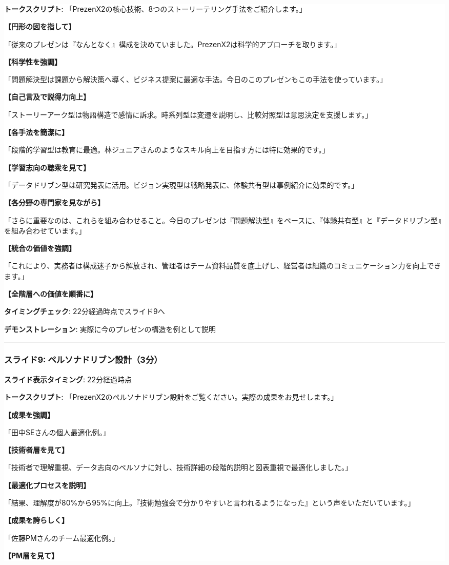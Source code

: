 **トークスクリプト**:
「PrezenX2の核心技術、8つのストーリーテリング手法をご紹介します。」

**【円形の図を指して】**

「従来のプレゼンは『なんとなく』構成を決めていました。PrezenX2は科学的アプローチを取ります。」

**【科学性を強調】**

「問題解決型は課題から解決策へ導く、ビジネス提案に最適な手法。今日のこのプレゼンもこの手法を使っています。」

**【自己言及で説得力向上】**

「ストーリーアーク型は物語構造で感情に訴求。時系列型は変遷を説明し、比較対照型は意思決定を支援します。」

**【各手法を簡潔に】**

「段階的学習型は教育に最適。林ジュニアさんのようなスキル向上を目指す方には特に効果的です。」

**【学習志向の聴衆を見て】**

「データドリブン型は研究発表に活用。ビジョン実現型は戦略発表に、体験共有型は事例紹介に効果的です。」

**【各分野の専門家を見ながら】**

「さらに重要なのは、これらを組み合わせること。今日のプレゼンは『問題解決型』をベースに、『体験共有型』と『データドリブン型』を組み合わせています。」

**【統合の価値を強調】**

「これにより、実務者は構成迷子から解放され、管理者はチーム資料品質を底上げし、経営者は組織のコミュニケーション力を向上できます。」

**【全階層への価値を順番に】**

**タイミングチェック**: 22分経過時点でスライド9へ

**デモンストレーション**: 実際に今のプレゼンの構造を例として説明

---

### スライド9: ペルソナドリブン設計（3分）

**スライド表示タイミング**: 22分経過時点

**トークスクリプト**:
「PrezenX2のペルソナドリブン設計をご覧ください。実際の成果をお見せします。」

**【成果を強調】**

「田中SEさんの個人最適化例。」

**【技術者層を見て】**

「技術者で理解重視、データ志向のペルソナに対し、技術詳細の段階的説明と図表重視で最適化しました。」

**【最適化プロセスを説明】**

「結果、理解度が80%から95%に向上。『技術勉強会で分かりやすいと言われるようになった』という声をいただいています。」

**【成果を誇らしく】**

「佐藤PMさんのチーム最適化例。」

**【PM層を見て】**
